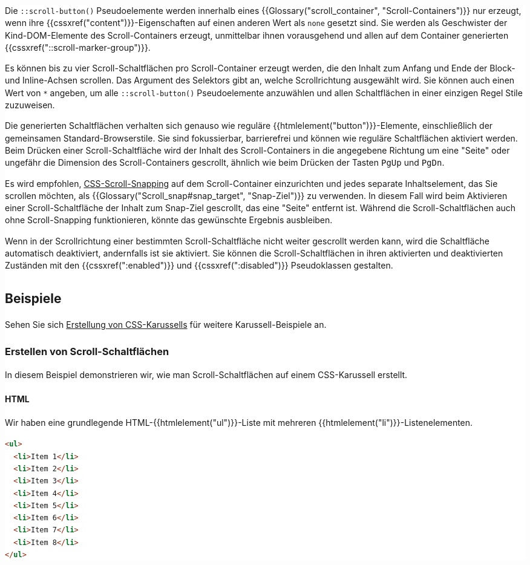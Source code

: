 Die `::scroll-button()` Pseudoelemente werden innerhalb eines {{Glossary("scroll_container", "Scroll-Containers")}} nur erzeugt, wenn ihre {{cssxref("content")}}-Eigenschaften auf einen anderen Wert als `none` gesetzt sind. Sie werden als Geschwister der Kind-DOM-Elemente des Scroll-Containers erzeugt, unmittelbar ihnen vorausgehend und allen auf dem Container generierten {{cssxref("::scroll-marker-group")}}.

Es können bis zu vier Scroll-Schaltflächen pro Scroll-Container erzeugt werden, die den Inhalt zum Anfang und Ende der Block- und Inline-Achsen scrollen. Das Argument des Selektors gibt an, welche Scrollrichtung ausgewählt wird. Sie können auch einen Wert von `*` angeben, um alle `::scroll-button()` Pseudoelemente anzuwählen und allen Schaltflächen in einer einzigen Regel Stile zuzuweisen.

Die generierten Schaltflächen verhalten sich genauso wie reguläre {{htmlelement("button")}}-Elemente, einschließlich der gemeinsamen Standard-Browserstile. Sie sind fokussierbar, barrierefrei und können wie reguläre Schaltflächen aktiviert werden. Beim Drücken einer Scroll-Schaltfläche wird der Inhalt des Scroll-Containers in die angegebene Richtung um eine "Seite" oder ungefähr die Dimension des Scroll-Containers gescrollt, ähnlich wie beim Drücken der Tasten <kbd>PgUp</kbd> und <kbd>PgDn</kbd>.

Es wird empfohlen, [CSS-Scroll-Snapping](/de/docs/Web/CSS/CSS_scroll_snap) auf dem Scroll-Container einzurichten und jedes separate Inhaltselement, das Sie scrollen möchten, als {{Glossary("Scroll_snap#snap_target", "Snap-Ziel")}} zu verwenden. In diesem Fall wird beim Aktivieren einer Scroll-Schaltfläche der Inhalt zum Snap-Ziel gescrollt, das eine "Seite" entfernt ist. Während die Scroll-Schaltflächen auch ohne Scroll-Snapping funktionieren, könnte das gewünschte Ergebnis ausbleiben.

Wenn in der Scrollrichtung einer bestimmten Scroll-Schaltfläche nicht weiter gescrollt werden kann, wird die Schaltfläche automatisch deaktiviert, andernfalls ist sie aktiviert. Sie können die Scroll-Schaltflächen in ihren aktivierten und deaktivierten Zuständen mit den {{cssxref(":enabled")}} und {{cssxref(":disabled")}} Pseudoklassen gestalten.

## Beispiele

Sehen Sie sich [Erstellung von CSS-Karussells](/de/docs/Web/CSS/CSS_overflow/CSS_carousels) für weitere Karussell-Beispiele an.

### Erstellen von Scroll-Schaltflächen

In diesem Beispiel demonstrieren wir, wie man Scroll-Schaltflächen auf einem CSS-Karussell erstellt.

#### HTML

Wir haben eine grundlegende HTML-{{htmlelement("ul")}}-Liste mit mehreren {{htmlelement("li")}}-Listenelementen.

```html live-sample___creating-scroll-buttons live-sample___positioning-scroll-buttons
<ul>
  <li>Item 1</li>
  <li>Item 2</li>
  <li>Item 3</li>
  <li>Item 4</li>
  <li>Item 5</li>
  <li>Item 6</li>
  <li>Item 7</li>
  <li>Item 8</li>
</ul>
```
